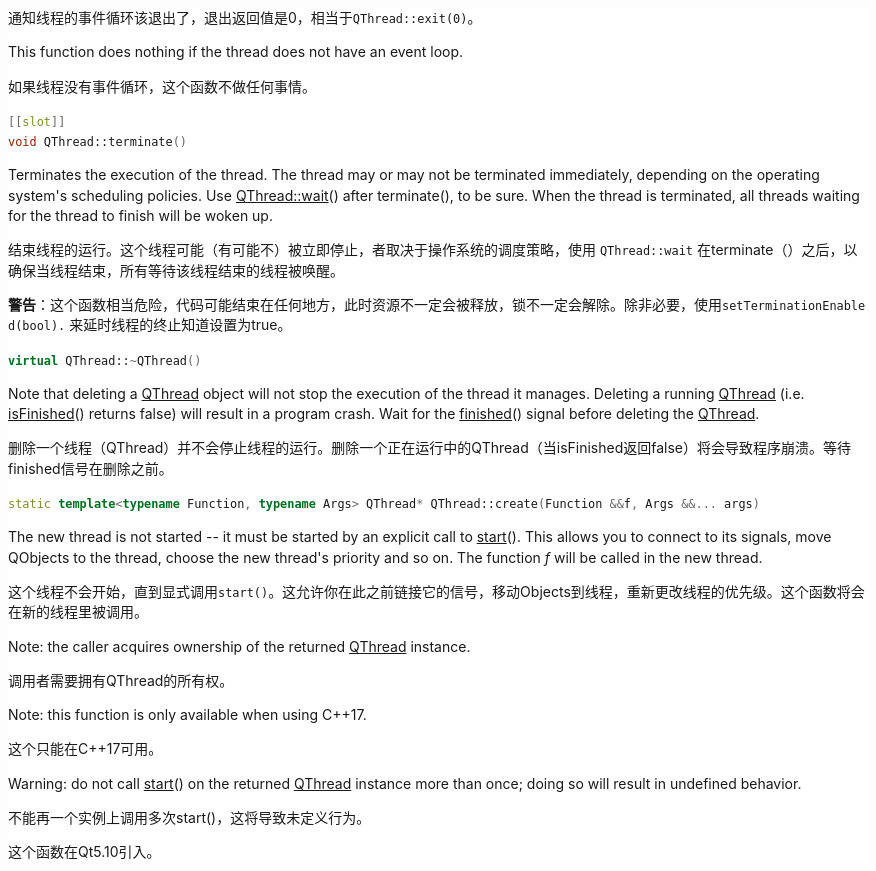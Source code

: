 通知线程的事件循环该退出了，退出返回值是0，相当于`QThread::exit(0)`。

This function does nothing if the thread does not have an event loop.

如果线程没有事件循环，这个函数不做任何事情。



```C++
[[slot]] 
void QThread::terminate()
```

Terminates the execution of the thread. The thread may or may not be terminated immediately, depending on the operating system's scheduling policies. Use [QThread::wait](qthread.html#wait)() after terminate(), to be sure. When the thread is terminated, all threads waiting for the thread to finish will be woken up.

结束线程的运行。这个线程可能（有可能不）被立即停止，者取决于操作系统的调度策略，使用 `QThread::wait` 在terminate（）之后，以确保当线程结束，所有等待该线程结束的线程被唤醒。

**警告**：这个函数相当危险，代码可能结束在任何地方，此时资源不一定会被释放，锁不一定会解除。除非必要，使用`setTerminationEnabled(bool).` 来延时线程的终止知道设置为true。



```C++
virtual QThread::~QThread()
```

Note that deleting a [QThread](qthread.html) object will not stop the execution of the thread it manages. Deleting a running [QThread](qthread.html) (i.e. [isFinished](qthread.html#isFinished)() returns false) will result in a program crash. Wait for the [finished](qthread.html#finished)() signal before deleting the [QThread](qthread.html).

删除一个线程（QThread）并不会停止线程的运行。删除一个正在运行中的QThread（当isFinished返回false）将会导致程序崩溃。等待finished信号在删除之前。



```C++
static template<typename Function, typename Args> QThread* QThread::create(Function &&f, Args &&... args)
```

The new thread is not started -- it must be started by an explicit call to [start](qthread.html#start)(). This allows you to connect to its signals, move QObjects to the thread, choose the new thread's priority and so on. The function *f* will be called in the new thread.

这个线程不会开始，直到显式调用`start()`。这允许你在此之前链接它的信号，移动Objects到线程，重新更改线程的优先级。这个函数将会在新的线程里被调用。

Note: the caller acquires ownership of the returned [QThread](qthread.html) instance.

调用者需要拥有QThread的所有权。

Note: this function is only available when using C++17.

这个只能在C++17可用。

Warning: do not call [start](qthread.html#start)() on the returned [QThread](qthread.html) instance more than once; doing so will result in undefined behavior.

不能再一个实例上调用多次start()，这将导致未定义行为。

这个函数在Qt5.10引入。
